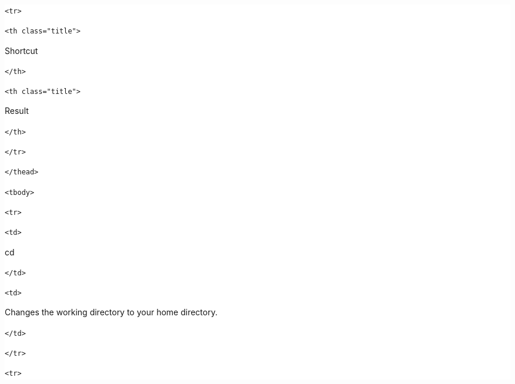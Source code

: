 ```{=html}
<tr>
```

```{=html}
<th class="title">
```

Shortcut

```{=html}
</th>
```

```{=html}
<th class="title">
```

Result

```{=html}
</th>
```

```{=html}
</tr>
```

```{=html}
</thead>
```

```{=html}
<tbody>
```

```{=html}
<tr>
```

```{=html}
<td>
```

cd

```{=html}
</td>
```

```{=html}
<td>
```

Changes the working directory to your home directory.

```{=html}
</td>
```

```{=html}
</tr>
```

```{=html}
<tr>
```
